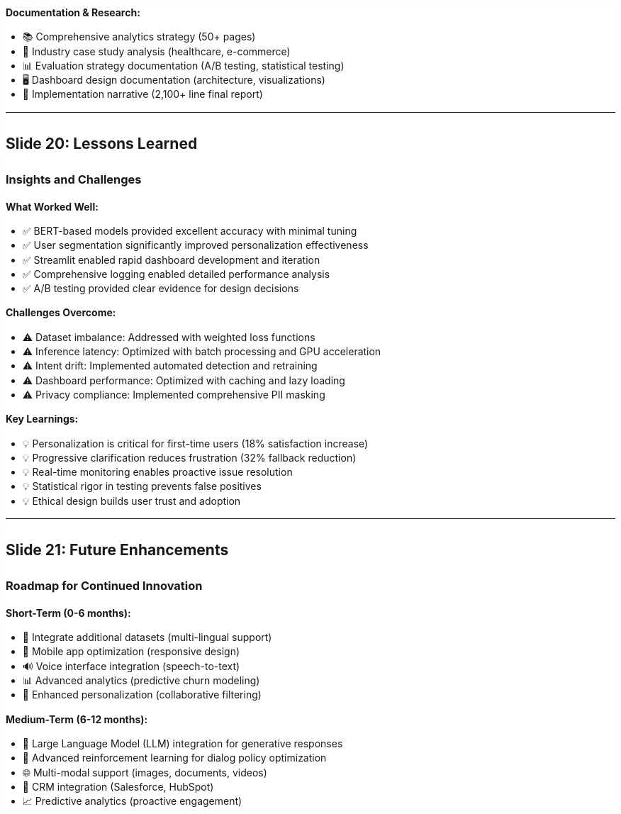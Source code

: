 **Documentation & Research:**
- 📚 Comprehensive analytics strategy (50+ pages)
- 🏥 Industry case study analysis (healthcare, e-commerce)
- 📊 Evaluation strategy documentation (A/B testing, statistical testing)
- 🖥️ Dashboard design documentation (architecture, visualizations)
- 📝 Implementation narrative (2,100+ line final report)

---

## Slide 20: Lessons Learned

### Insights and Challenges

**What Worked Well:**
- ✅ BERT-based models provided excellent accuracy with minimal tuning
- ✅ User segmentation significantly improved personalization effectiveness
- ✅ Streamlit enabled rapid dashboard development and iteration
- ✅ Comprehensive logging enabled detailed performance analysis
- ✅ A/B testing provided clear evidence for design decisions

**Challenges Overcome:**
- ⚠️ Dataset imbalance: Addressed with weighted loss functions
- ⚠️ Inference latency: Optimized with batch processing and GPU acceleration
- ⚠️ Intent drift: Implemented automated detection and retraining
- ⚠️ Dashboard performance: Optimized with caching and lazy loading
- ⚠️ Privacy compliance: Implemented comprehensive PII masking

**Key Learnings:**
- 💡 Personalization is critical for first-time users (18% satisfaction increase)
- 💡 Progressive clarification reduces frustration (32% fallback reduction)
- 💡 Real-time monitoring enables proactive issue resolution
- 💡 Statistical rigor in testing prevents false positives
- 💡 Ethical design builds user trust and adoption

---

## Slide 21: Future Enhancements

### Roadmap for Continued Innovation

**Short-Term (0-6 months):**
- 🔄 Integrate additional datasets (multi-lingual support)
- 📱 Mobile app optimization (responsive design)
- 🔊 Voice interface integration (speech-to-text)
- 📊 Advanced analytics (predictive churn modeling)
- 🎯 Enhanced personalization (collaborative filtering)

**Medium-Term (6-12 months):**
- 🤖 Large Language Model (LLM) integration for generative responses
- 🧠 Advanced reinforcement learning for dialog policy optimization
- 🌐 Multi-modal support (images, documents, videos)
- 🔗 CRM integration (Salesforce, HubSpot)
- 📈 Predictive analytics (proactive engagement)
